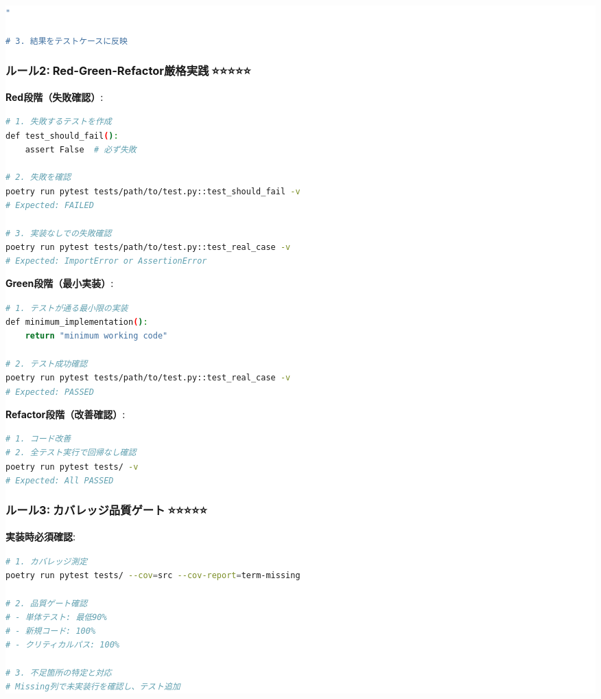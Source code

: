 ```bash
"

# 3. 結果をテストケースに反映
```

### ルール2: Red-Green-Refactor厳格実践 ⭐⭐⭐⭐⭐

**Red段階（失敗確認）**:
```bash
# 1. 失敗するテストを作成
def test_should_fail():
    assert False  # 必ず失敗

# 2. 失敗を確認
poetry run pytest tests/path/to/test.py::test_should_fail -v
# Expected: FAILED

# 3. 実装なしでの失敗確認
poetry run pytest tests/path/to/test.py::test_real_case -v
# Expected: ImportError or AssertionError
```

**Green段階（最小実装）**:
```bash
# 1. テストが通る最小限の実装
def minimum_implementation():
    return "minimum working code"

# 2. テスト成功確認
poetry run pytest tests/path/to/test.py::test_real_case -v
# Expected: PASSED
```

**Refactor段階（改善確認）**:
```bash
# 1. コード改善
# 2. 全テスト実行で回帰なし確認
poetry run pytest tests/ -v
# Expected: All PASSED
```

### ルール3: カバレッジ品質ゲート ⭐⭐⭐⭐⭐

**実装時必須確認**:
```bash
# 1. カバレッジ測定
poetry run pytest tests/ --cov=src --cov-report=term-missing

# 2. 品質ゲート確認
# - 単体テスト: 最低90%
# - 新規コード: 100%
# - クリティカルパス: 100%

# 3. 不足箇所の特定と対応
# Missing列で未実装行を確認し、テスト追加
```

